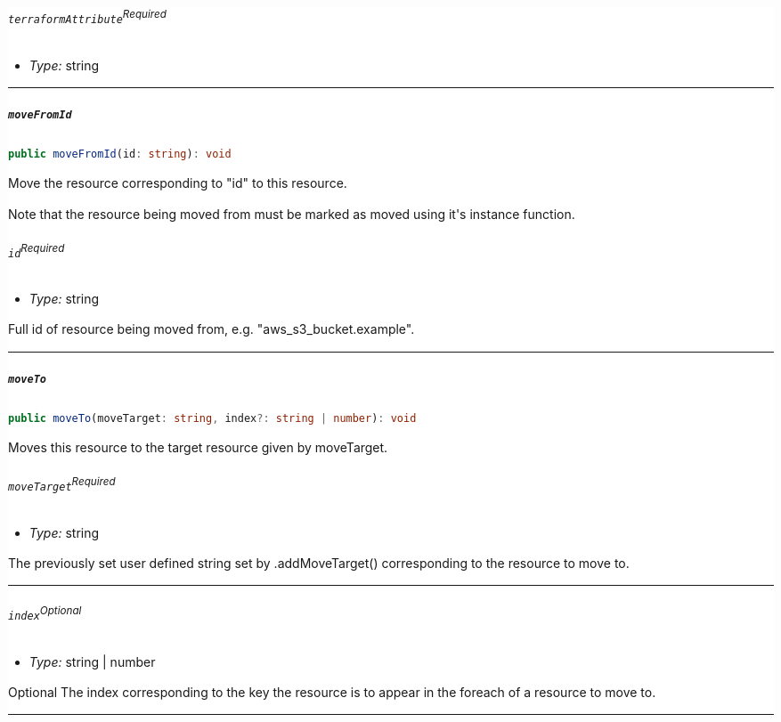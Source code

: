 ###### `terraformAttribute`<sup>Required</sup> <a name="terraformAttribute" id="@cdktf/provider-snowflake.tagAssociation.TagAssociation.interpolationForAttribute.parameter.terraformAttribute"></a>

- *Type:* string

---

##### `moveFromId` <a name="moveFromId" id="@cdktf/provider-snowflake.tagAssociation.TagAssociation.moveFromId"></a>

```typescript
public moveFromId(id: string): void
```

Move the resource corresponding to "id" to this resource.

Note that the resource being moved from must be marked as moved using it's instance function.

###### `id`<sup>Required</sup> <a name="id" id="@cdktf/provider-snowflake.tagAssociation.TagAssociation.moveFromId.parameter.id"></a>

- *Type:* string

Full id of resource being moved from, e.g. "aws_s3_bucket.example".

---

##### `moveTo` <a name="moveTo" id="@cdktf/provider-snowflake.tagAssociation.TagAssociation.moveTo"></a>

```typescript
public moveTo(moveTarget: string, index?: string | number): void
```

Moves this resource to the target resource given by moveTarget.

###### `moveTarget`<sup>Required</sup> <a name="moveTarget" id="@cdktf/provider-snowflake.tagAssociation.TagAssociation.moveTo.parameter.moveTarget"></a>

- *Type:* string

The previously set user defined string set by .addMoveTarget() corresponding to the resource to move to.

---

###### `index`<sup>Optional</sup> <a name="index" id="@cdktf/provider-snowflake.tagAssociation.TagAssociation.moveTo.parameter.index"></a>

- *Type:* string | number

Optional The index corresponding to the key the resource is to appear in the foreach of a resource to move to.

---